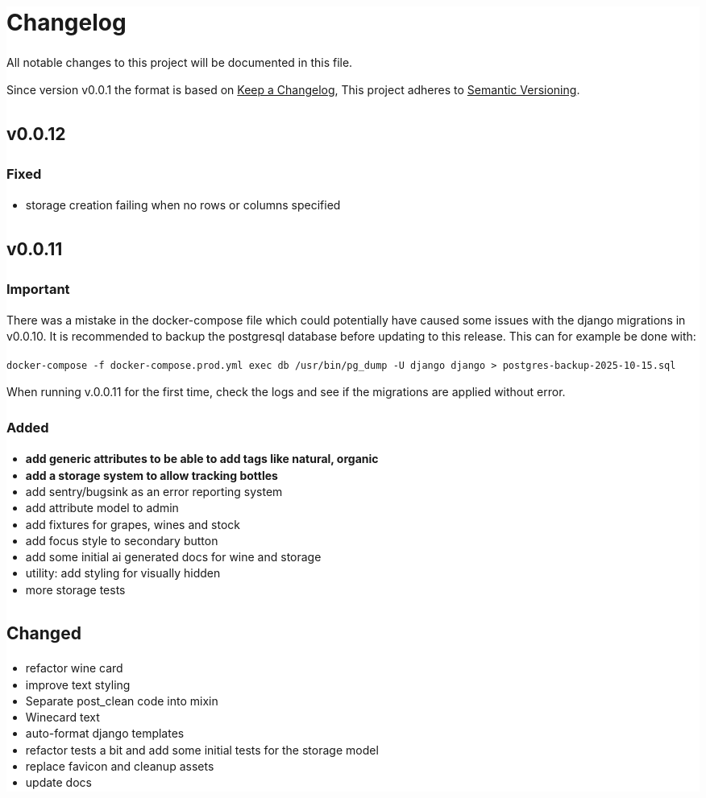 # Changelog

All notable changes to this project will be documented in this file.

Since version v0.0.1 the format is based on [Keep a Changelog](https://keepachangelog.com/en/1.0.0/),
This project adheres to [Semantic Versioning](https://semver.org/spec/v2.0.0.html).

## v0.0.12

### Fixed
- storage creation failing when no rows or columns specified

## v0.0.11

### Important 
There was a mistake in the docker-compose file which could potentially have
caused some issues with the django migrations in v0.0.10. It is recommended to
backup the postgresql database before updating to this release. This can for
example be done with:

`docker-compose -f docker-compose.prod.yml exec db /usr/bin/pg_dump -U django django > postgres-backup-2025-10-15.sql`

When running v.0.0.11 for the first time, check the logs and see if the
migrations are applied without error.


### Added
- **add generic attributes to be able to add tags like natural, organic** 
- **add a storage system to allow tracking bottles**
- add sentry/bugsink as an error reporting system
- add attribute model to admin 
- add fixtures for grapes, wines and stock 
- add focus style to secondary button 
- add some initial ai generated docs for wine and storage 
- utility: add styling for visually hidden 
- more storage tests 

## Changed
- refactor wine card 
- improve text styling 
- Separate post_clean code into mixin 
- Winecard text 
- auto-format django templates 
- refactor tests a bit and add some initial tests for the storage model 
- replace favicon and cleanup assets 
- update docs 
